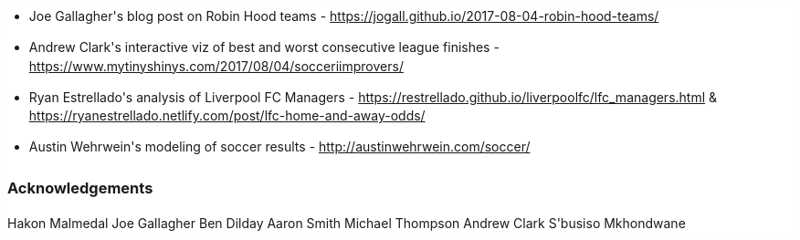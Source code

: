 - Joe Gallagher's blog post on Robin Hood teams - https://jogall.github.io/2017-08-04-robin-hood-teams/

- Andrew Clark's interactive viz of best and worst consecutive league finishes - https://www.mytinyshinys.com/2017/08/04/socceriimprovers/

- Ryan Estrellado's analysis of Liverpool FC Managers - https://restrellado.github.io/liverpoolfc/lfc_managers.html
& https://ryanestrellado.netlify.com/post/lfc-home-and-away-odds/

-  Austin Wehrwein's modeling of soccer results - http://austinwehrwein.com/soccer/



### Acknowledgements

Hakon Malmedal
Joe Gallagher
Ben Dilday
Aaron Smith
Michael Thompson
Andrew Clark
S'busiso Mkhondwane
